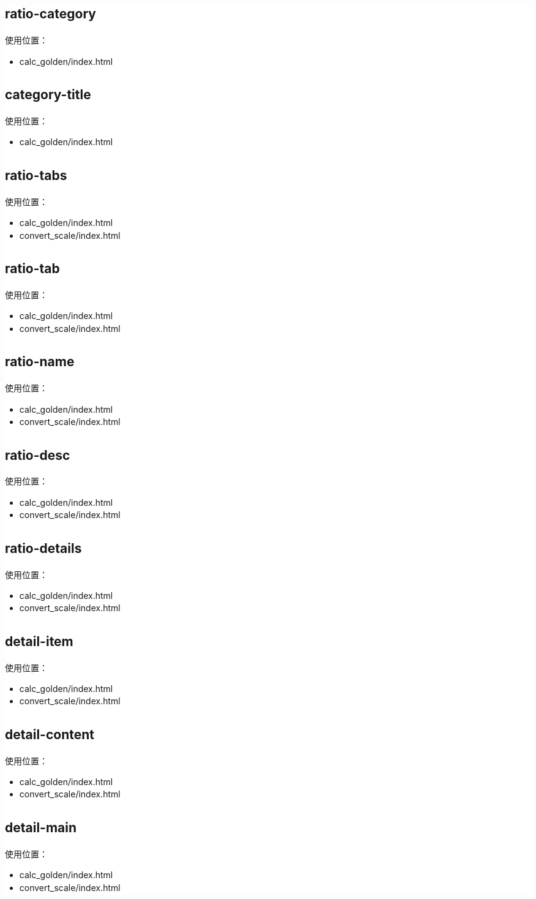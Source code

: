 ## ratio-category
使用位置：
- calc_golden/index.html

## category-title
使用位置：
- calc_golden/index.html

## ratio-tabs
使用位置：
- calc_golden/index.html
- convert_scale/index.html

## ratio-tab
使用位置：
- calc_golden/index.html
- convert_scale/index.html

## ratio-name
使用位置：
- calc_golden/index.html
- convert_scale/index.html

## ratio-desc
使用位置：
- calc_golden/index.html
- convert_scale/index.html

## ratio-details
使用位置：
- calc_golden/index.html
- convert_scale/index.html

## detail-item
使用位置：
- calc_golden/index.html
- convert_scale/index.html

## detail-content
使用位置：
- calc_golden/index.html
- convert_scale/index.html

## detail-main
使用位置：
- calc_golden/index.html
- convert_scale/index.html
